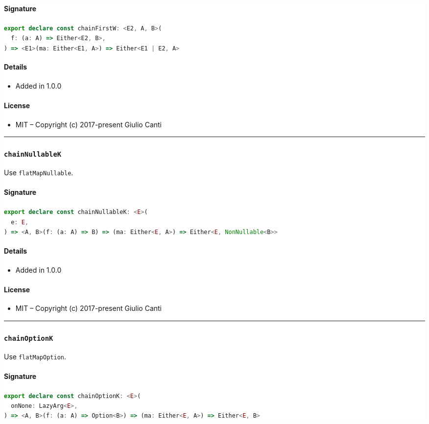 


#### Signature

```typescript
export declare const chainFirstW: <E2, A, B>(
  f: (a: A) => Either<E2, B>,
) => <E1>(ma: Either<E1, A>) => Either<E1 | E2, A>
```

#### Details

* Added in 1.0.0


#### License

* MIT – Copyright (c) 2017-present Giulio Canti

---


### `chainNullableK`

Use `flatMapNullable`.




#### Signature

```typescript
export declare const chainNullableK: <E>(
  e: E,
) => <A, B>(f: (a: A) => B) => (ma: Either<E, A>) => Either<E, NonNullable<B>>
```

#### Details

* Added in 1.0.0


#### License

* MIT – Copyright (c) 2017-present Giulio Canti

---


### `chainOptionK`

Use `flatMapOption`.




#### Signature

```typescript
export declare const chainOptionK: <E>(
  onNone: LazyArg<E>,
) => <A, B>(f: (a: A) => Option<B>) => (ma: Either<E, A>) => Either<E, B>
```
